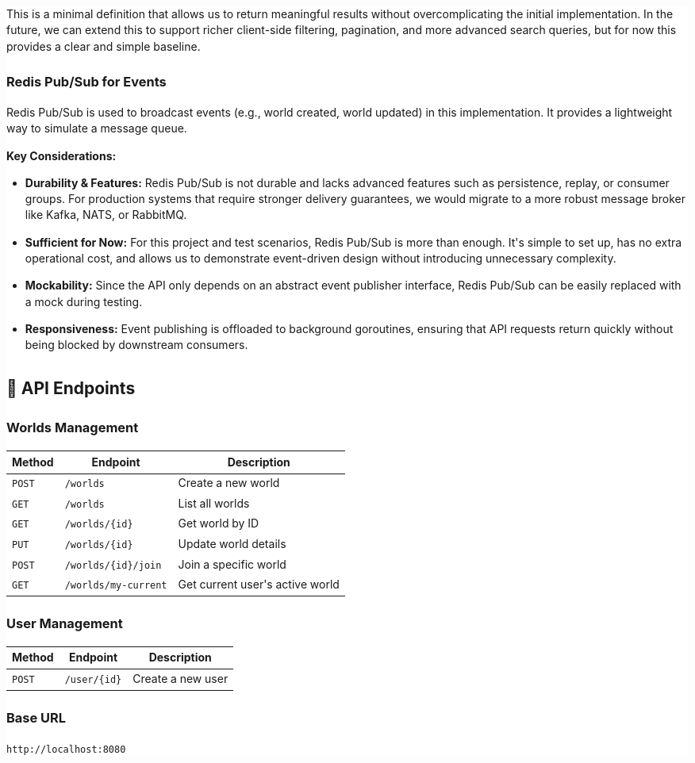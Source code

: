 This is a minimal definition that allows us to return meaningful results without overcomplicating the initial implementation. In the future, we can extend this to support richer client-side filtering, pagination, and more advanced search queries, but for now this provides a clear and simple baseline.

### Redis Pub/Sub for Events

Redis Pub/Sub is used to broadcast events (e.g., world created, world updated) in this implementation. It provides a lightweight way to simulate a message queue.

**Key Considerations:**

- **Durability & Features:** Redis Pub/Sub is not durable and lacks advanced features such as persistence, replay, or consumer groups. For production systems that require stronger delivery guarantees, we would migrate to a more robust message broker like Kafka, NATS, or RabbitMQ.

- **Sufficient for Now:** For this project and test scenarios, Redis Pub/Sub is more than enough. It's simple to set up, has no extra operational cost, and allows us to demonstrate event-driven design without introducing unnecessary complexity.

- **Mockability:** Since the API only depends on an abstract event publisher interface, Redis Pub/Sub can be easily replaced with a mock during testing.

- **Responsiveness:** Event publishing is offloaded to background goroutines, ensuring that API requests return quickly without being blocked by downstream consumers.


## 📡 API Endpoints

### Worlds Management

| Method | Endpoint | Description |
|--------|----------|-------------|
| `POST` | `/worlds` | Create a new world |
| `GET` | `/worlds` | List all worlds |
| `GET` | `/worlds/{id}` | Get world by ID |
| `PUT` | `/worlds/{id}` | Update world details |
| `POST` | `/worlds/{id}/join` | Join a specific world |
| `GET` | `/worlds/my-current` | Get current user's active world |

### User Management

| Method | Endpoint | Description |
|--------|----------|-------------|
| `POST` | `/user/{id}` | Create a new user |

### Base URL
```
http://localhost:8080
```
